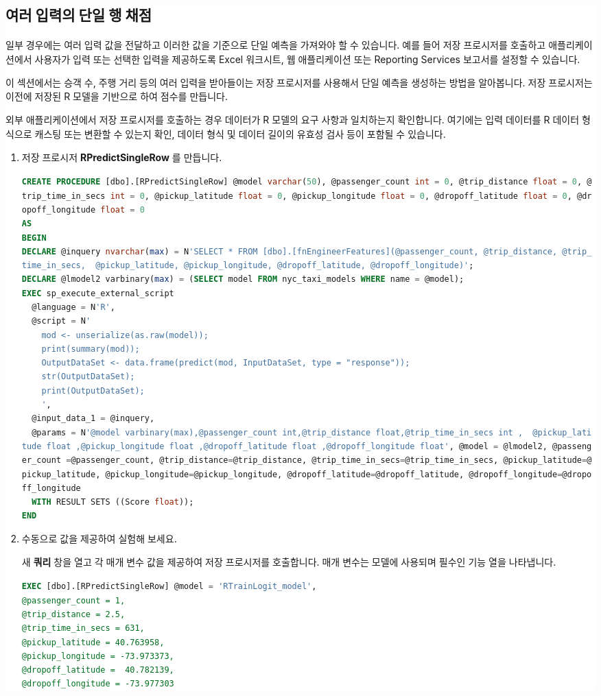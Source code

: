 ## <a name="single-row-scoring-of-multiple-inputs"></a>여러 입력의 단일 행 채점

일부 경우에는 여러 입력 값을 전달하고 이러한 값을 기준으로 단일 예측을 가져와야 할 수 있습니다. 예를 들어 저장 프로시저를 호출하고 애플리케이션에서 사용자가 입력 또는 선택한 입력을 제공하도록 Excel 워크시트, 웹 애플리케이션 또는 Reporting Services 보고서를 설정할 수 있습니다.

이 섹션에서는 승객 수, 주행 거리 등의 여러 입력을 받아들이는 저장 프로시저를 사용해서 단일 예측을 생성하는 방법을 알아봅니다. 저장 프로시저는 이전에 저장된 R 모델을 기반으로 하여 점수를 만듭니다.
  
외부 애플리케이션에서 저장 프로시저를 호출하는 경우 데이터가 R 모델의 요구 사항과 일치하는지 확인합니다. 여기에는 입력 데이터를 R 데이터 형식으로 캐스팅 또는 변환할 수 있는지 확인, 데이터 형식 및 데이터 길이의 유효성 검사 등이 포함될 수 있습니다.

1. 저장 프로시저 **RPredictSingleRow** 를 만듭니다.
  
   ```sql
   CREATE PROCEDURE [dbo].[RPredictSingleRow] @model varchar(50), @passenger_count int = 0, @trip_distance float = 0, @trip_time_in_secs int = 0, @pickup_latitude float = 0, @pickup_longitude float = 0, @dropoff_latitude float = 0, @dropoff_longitude float = 0
   AS
   BEGIN
   DECLARE @inquery nvarchar(max) = N'SELECT * FROM [dbo].[fnEngineerFeatures](@passenger_count, @trip_distance, @trip_time_in_secs,  @pickup_latitude, @pickup_longitude, @dropoff_latitude, @dropoff_longitude)';
   DECLARE @lmodel2 varbinary(max) = (SELECT model FROM nyc_taxi_models WHERE name = @model);
   EXEC sp_execute_external_script  
     @language = N'R',
     @script = N'  
       mod <- unserialize(as.raw(model));  
       print(summary(mod));  
       OutputDataSet <- data.frame(predict(mod, InputDataSet, type = "response"));
       str(OutputDataSet);
       print(OutputDataSet); 
       ',  
     @input_data_1 = @inquery,  
     @params = N'@model varbinary(max),@passenger_count int,@trip_distance float,@trip_time_in_secs int ,  @pickup_latitude float ,@pickup_longitude float ,@dropoff_latitude float ,@dropoff_longitude float', @model = @lmodel2, @passenger_count =@passenger_count, @trip_distance=@trip_distance, @trip_time_in_secs=@trip_time_in_secs, @pickup_latitude=@pickup_latitude, @pickup_longitude=@pickup_longitude, @dropoff_latitude=@dropoff_latitude, @dropoff_longitude=@dropoff_longitude  
     WITH RESULT SETS ((Score float));  
   END
   ```

2. 수동으로 값을 제공하여 실험해 보세요.
  
   새 **쿼리** 창을 열고 각 매개 변수 값을 제공하여 저장 프로시저를 호출합니다. 매개 변수는 모델에 사용되며 필수인 기능 열을 나타냅니다.

   ```sql
   EXEC [dbo].[RPredictSingleRow] @model = 'RTrainLogit_model',
   @passenger_count = 1,
   @trip_distance = 2.5,
   @trip_time_in_secs = 631,
   @pickup_latitude = 40.763958,
   @pickup_longitude = -73.973373,
   @dropoff_latitude =  40.782139,
   @dropoff_longitude = -73.977303
   ```
